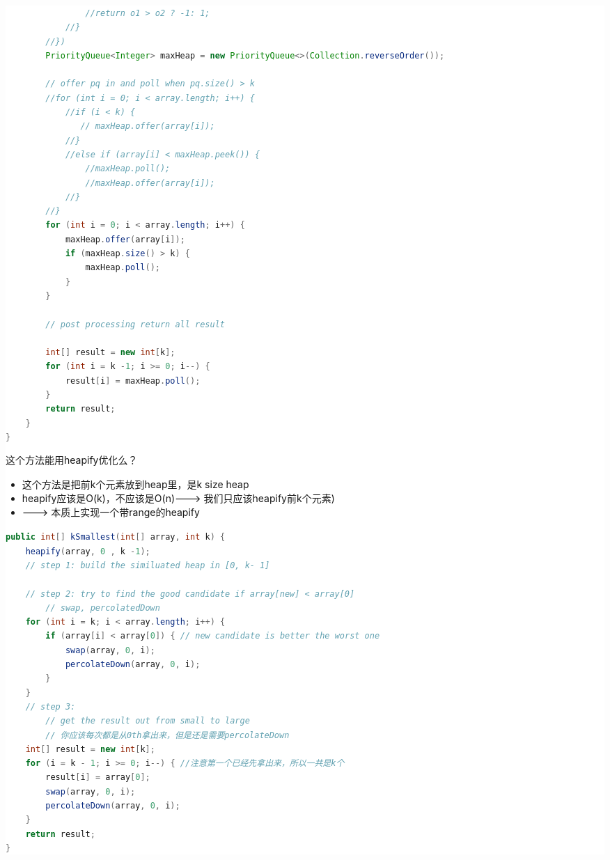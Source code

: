 ```java
                //return o1 > o2 ? -1: 1;
            //}
        //})        
        PriorityQueue<Integer> maxHeap = new PriorityQueue<>(Collection.reverseOrder());
        
        // offer pq in and poll when pq.size() > k
        //for (int i = 0; i < array.length; i++) {
            //if (i < k) {
               // maxHeap.offer(array[i]);
            //}
            //else if (array[i] < maxHeap.peek()) {
                //maxHeap.poll();
                //maxHeap.offer(array[i]);
            //}
        //}    
        for (int i = 0; i < array.length; i++) {
            maxHeap.offer(array[i]);
            if (maxHeap.size() > k) {
                maxHeap.poll();
            }
        }  
        
        // post processing return all result
        
        int[] result = new int[k];
        for (int i = k -1; i >= 0; i--) {
            result[i] = maxHeap.poll();
        }
        return result;
    }
}
```

这个方法能用heapify优化么？

* 这个方法是把前k个元素放到heap里，是k size heap
* heapify应该是O(k)，不应该是O(n)---> 我们只应该heapify前k个元素)
* \---> 本质上实现一个带range的heapify

```java
public int[] kSmallest(int[] array, int k) {
    heapify(array, 0 , k -1);
    // step 1: build the similuated heap in [0, k- 1]
    
    // step 2: try to find the good candidate if array[new] < array[0]
        // swap, percolatedDown
    for (int i = k; i < array.length; i++) {
        if (array[i] < array[0]) { // new candidate is better the worst one
            swap(array, 0, i);
            percolateDown(array, 0, i);
        }
    }
    // step 3:
        // get the result out from small to large 
        // 你应该每次都是从0th拿出来，但是还是需要percolateDown
    int[] result = new int[k];
    for (i = k - 1; i >= 0; i--) { //注意第一个已经先拿出来，所以一共是k个
        result[i] = array[0];
        swap(array, 0, i);
        percolateDown(array, 0, i);
    }
    return result;
}

```
